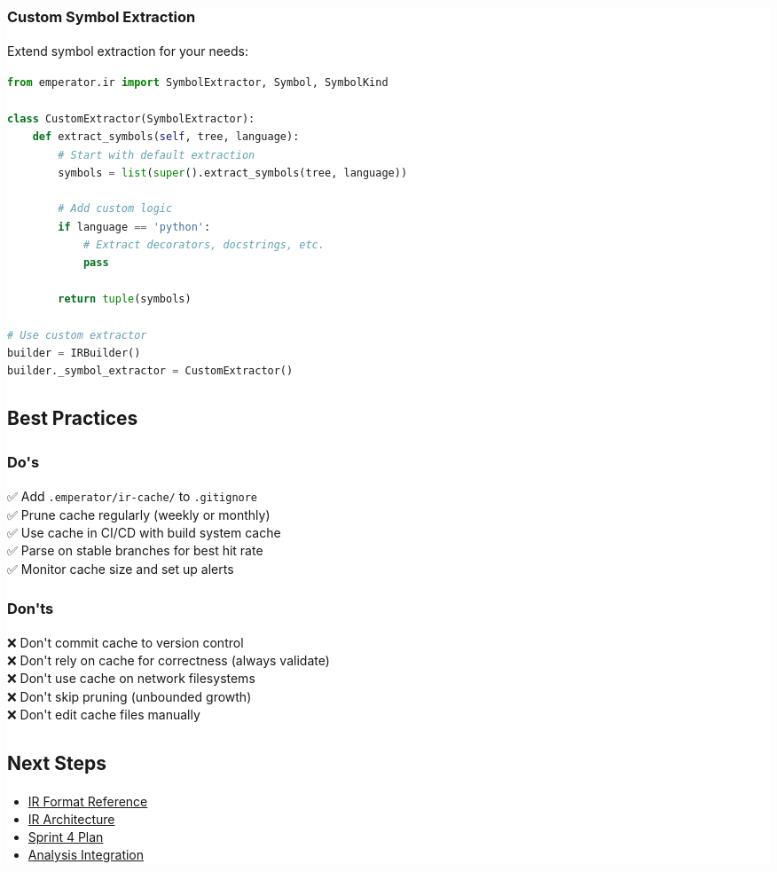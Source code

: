 ### Custom Symbol Extraction

Extend symbol extraction for your needs:

```python
from emperator.ir import SymbolExtractor, Symbol, SymbolKind

class CustomExtractor(SymbolExtractor):
    def extract_symbols(self, tree, language):
        # Start with default extraction
        symbols = list(super().extract_symbols(tree, language))

        # Add custom logic
        if language == 'python':
            # Extract decorators, docstrings, etc.
            pass

        return tuple(symbols)

# Use custom extractor
builder = IRBuilder()
builder._symbol_extractor = CustomExtractor()
```

## Best Practices

### Do's

✅ Add `.emperator/ir-cache/` to `.gitignore`\
✅ Prune cache regularly (weekly or monthly)\
✅ Use cache in CI/CD with build system cache\
✅ Parse on stable branches for best hit rate\
✅ Monitor cache size and set up alerts

### Don'ts

❌ Don't commit cache to version control\
❌ Don't rely on cache for correctness (always validate)\
❌ Don't use cache on network filesystems\
❌ Don't skip pruning (unbounded growth)\
❌ Don't edit cache files manually

## Next Steps

- [IR Format Reference](../reference/ir-format.md)
- [IR Architecture](../explanation/ir-architecture.md)
- [Sprint 4 Plan](../explanation/sprint-4-ir-analysis.md)
- [Analysis Integration](../explanation/sprint-4-ir-analysis.md#semgrep-integration)
